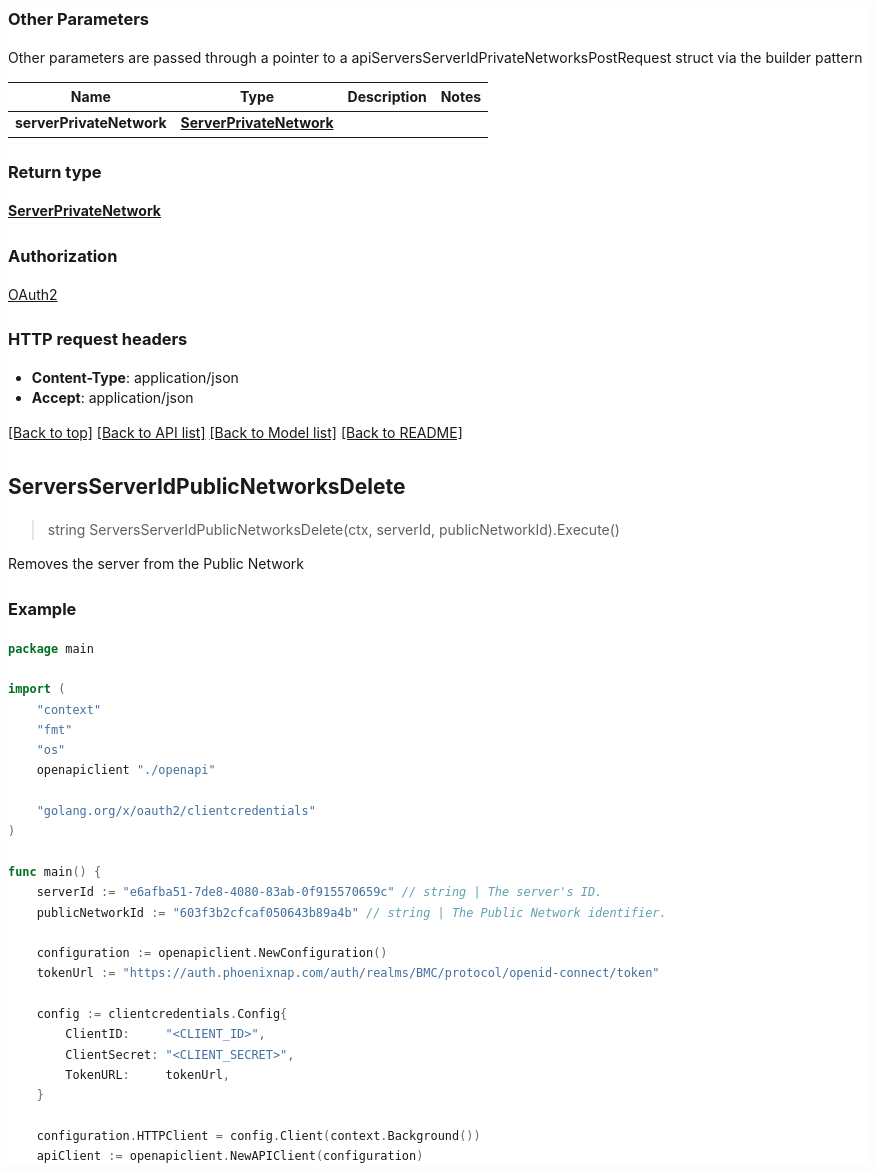 ### Other Parameters

Other parameters are passed through a pointer to a apiServersServerIdPrivateNetworksPostRequest struct via the builder pattern


Name | Type | Description  | Notes
------------- | ------------- | ------------- | -------------
 **serverPrivateNetwork** | [**ServerPrivateNetwork**](ServerPrivateNetwork.md) |  | 



### Return type

[**ServerPrivateNetwork**](ServerPrivateNetwork.md)

### Authorization

[OAuth2](../README.md#OAuth2)

### HTTP request headers

- **Content-Type**: application/json
- **Accept**: application/json

[[Back to top]](#) [[Back to API list]](../README.md#documentation-for-api-endpoints)
[[Back to Model list]](../README.md#documentation-for-models)
[[Back to README]](../README.md)


## ServersServerIdPublicNetworksDelete

> string ServersServerIdPublicNetworksDelete(ctx, serverId, publicNetworkId).Execute()

Removes the server from the Public Network



### Example

```go
package main

import (
    "context"
    "fmt"
    "os"
    openapiclient "./openapi"

    "golang.org/x/oauth2/clientcredentials"
)

func main() {
    serverId := "e6afba51-7de8-4080-83ab-0f915570659c" // string | The server's ID.
    publicNetworkId := "603f3b2cfcaf050643b89a4b" // string | The Public Network identifier.

    configuration := openapiclient.NewConfiguration()
    tokenUrl := "https://auth.phoenixnap.com/auth/realms/BMC/protocol/openid-connect/token"

    config := clientcredentials.Config{
        ClientID:     "<CLIENT_ID>",
        ClientSecret: "<CLIENT_SECRET>",
        TokenURL:     tokenUrl,
    }

    configuration.HTTPClient = config.Client(context.Background())
    apiClient := openapiclient.NewAPIClient(configuration)

```
